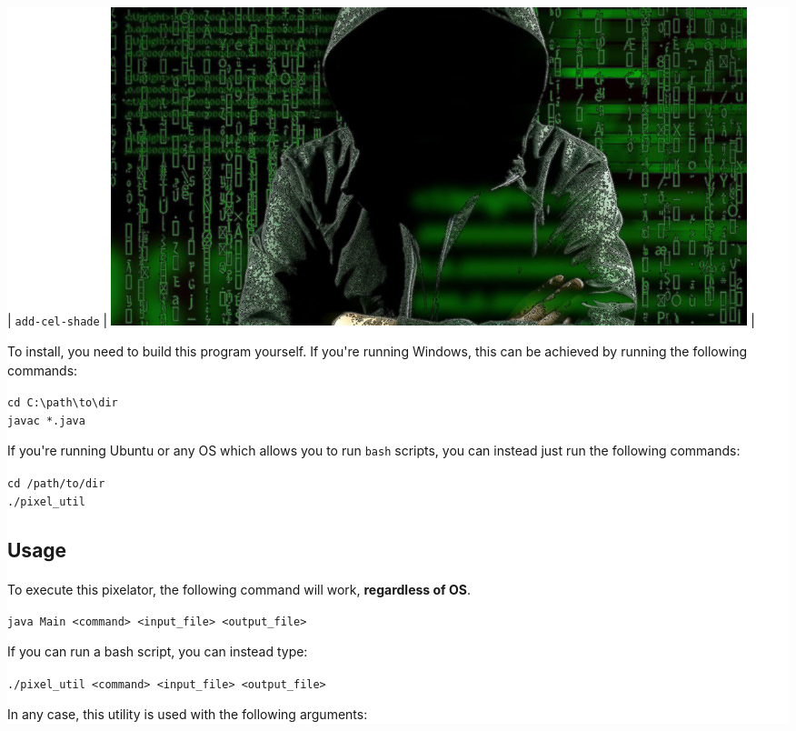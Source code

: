 | `add-cel-shade`     | <img src="image-samples/hacker_impressionist.png" width=700 /> |

To install, you need to build this program yourself. If you're running Windows, this can be achieved by running the following commands:

```
cd C:\path\to\dir
javac *.java
```

If you're running Ubuntu or any OS which allows you to run `bash` scripts, you can instead just run the following commands:

```
cd /path/to/dir
./pixel_util
```

## Usage

To execute this pixelator, the following command will work, **regardless of OS**.

```
java Main <command> <input_file> <output_file>
```

If you can run a bash script, you can instead type:

```
./pixel_util <command> <input_file> <output_file>
```

In any case, this utility is used with the following arguments:
